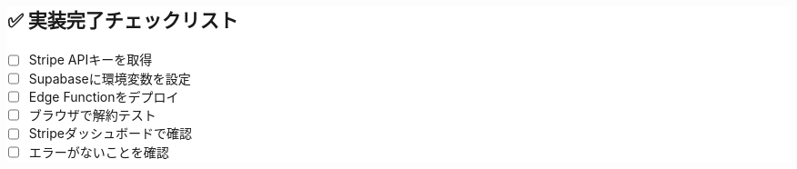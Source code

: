 
## ✅ 実装完了チェックリスト

- [ ] Stripe APIキーを取得
- [ ] Supabaseに環境変数を設定
- [ ] Edge Functionをデプロイ
- [ ] ブラウザで解約テスト
- [ ] Stripeダッシュボードで確認
- [ ] エラーがないことを確認